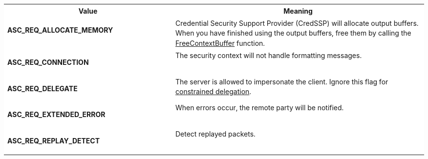 <table>
<tr>
<th>Value</th>
<th>Meaning</th>
</tr>
<tr>
<td width="40%"><a id="ASC_REQ_ALLOCATE_MEMORY"></a><a id="asc_req_allocate_memory"></a><dl>
<dt><b>ASC_REQ_ALLOCATE_MEMORY</b></dt>
</dl>
</td>
<td width="60%">
Credential Security Support Provider (CredSSP) will allocate output buffers. When you have finished using the output buffers, free them  by calling the <a href="https://docs.microsoft.com/windows/desktop/api/sspi/nf-sspi-freecontextbuffer">FreeContextBuffer</a> function.

</td>
</tr>
<tr>
<td width="40%"><a id="ASC_REQ_CONNECTION"></a><a id="asc_req_connection"></a><dl>
<dt><b>ASC_REQ_CONNECTION</b></dt>
</dl>
</td>
<td width="60%">
The security context will not handle formatting messages.

</td>
</tr>
<tr>
<td width="40%"><a id="ASC_REQ_DELEGATE"></a><a id="asc_req_delegate"></a><dl>
<dt><b>ASC_REQ_DELEGATE</b></dt>
</dl>
</td>
<td width="60%">
The server is allowed to impersonate the client.  Ignore this flag for <a href="https://docs.microsoft.com/windows/desktop/SecGloss/c-gly">constrained delegation</a>.

</td>
</tr>
<tr>
<td width="40%"><a id="ASC_REQ_EXTENDED_ERROR"></a><a id="asc_req_extended_error"></a><dl>
<dt><b>ASC_REQ_EXTENDED_ERROR</b></dt>
</dl>
</td>
<td width="60%">
When errors occur, the remote party will be notified.

</td>
</tr>
<tr>
<td width="40%"><a id="ASC_REQ_REPLAY_DETECT"></a><a id="asc_req_replay_detect"></a><dl>
<dt><b>ASC_REQ_REPLAY_DETECT</b></dt>
</dl>
</td>
<td width="60%">
Detect replayed packets.
